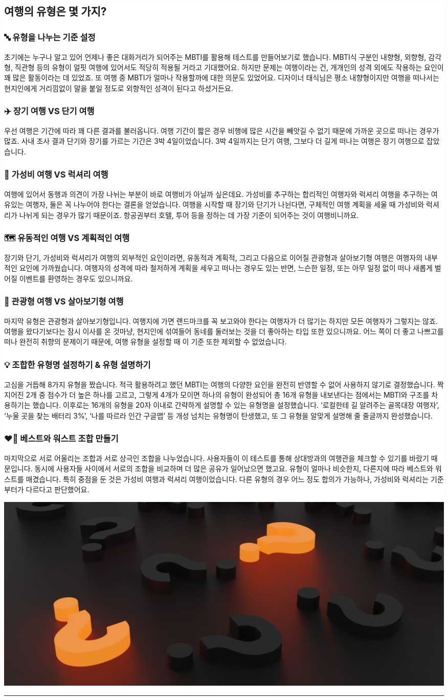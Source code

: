 ## 여행의 유형은 몇 가지?

### 🔤 유형을 나누는 기준 설정

초기에는 누구나 알고 있어 언제나 좋은 대화거리가 되어주는 MBTI를 활용해 테스트를 만들어보기로 했습니다. MBTI식 구분인 내향형, 외향형, 감각형, 직관형 등의 유형이 얼핏 여행에 있어서도 적당히 적용될 거라고 기대했어요. 하지만 문제는 여행이라는 건, 개개인의 성격 외에도 작용하는 요인이 꽤 많은 활동이라는 데 있었죠. 또 여행 중 MBTI가 얼마나 작용할까에 대한 의문도 있었어요. 디자이너 태식님은 평소 내향형이지만 여행을 떠나서는 현지인에게 거리낌없이 말을 붙일 정도로 외향적인 성격이 된다고 하셨거든요.

### ✈️ 장기 여행 VS 단기 여행

우선 여행은 기간에 따라 꽤 다른 결과를 불러옵니다. 여행 기간이 짧은 경우 비행에 많은 시간을 빼앗길 수 없기 때문에 가까운 곳으로 떠나는 경우가 많죠. 사내 조사 결과 단기와 장기를 가르는 기간은 3박 4일이었습니다. 3박 4일까지는 단기 여행, 그보다 더 길게 떠나는 여행은 장기 여행으로 잡았습니다.

### 💸 가성비 여행 VS 럭셔리 여행

여행에 있어서 동행과 의견이 가장 나뉘는 부분이 바로 여행비가 아닐까 싶은데요. 가성비를 추구하는 합리적인 여행자와 럭셔리 여행을 추구하는 여유있는 여행자, 둘은 꼭 나누어야 한다는 결론을 얻었습니다. 여행을 시작할 때 장기와 단기가 나뉜다면, 구체적인 여행 계획을 세울 때 가성비와 럭셔리가 나뉘게 되는 경우가 많기 때문이죠. 항공권부터 호텔, 투어 등을 정하는 데 가장 기준이 되어주는 것이 여행비니까요.

### 🗺️ 유동적인 여행 VS 계획적인 여행

장기와 단기, 가성비와 럭셔리가 여행의 외부적인 요인이라면, 유동적과 계획적, 그리고 다음으로 이어질 관광형과 살아보기형 여행은 여행자의 내부적인 요인에 가까웠습니다. 여행자의 성격에 따라 철저하게 계획을 세우고 떠나는 경우도 있는 반면, 느슨한 일정, 또는 아무 일정 없이 떠나 새롭게 벌어질 이벤트를 환영하는 경우도 있으니까요.

### 📍 관광형 여행 VS 살아보기형 여행

마지막 유형은 관광형과 살아보기형입니다. 여행지에 가면 랜드마크를 꼭 보고와야 한다는 여행자가 더 많기는 하지만 모든 여행자가 그렇지는 않죠. 여행을 왔다기보다는 잠시 이사를 온 것마냥, 현지인에 섞여들어 동네를 둘러보는 것을 더 좋아하는 타입 또한 있으니까요. 어느 쪽이 더 좋고 나쁘고를 떠나 완전히 취향의 문제이기 때문에, 여행 유형을 설정할 때 이 기준 또한 제외할 수 없었습니다.

### 💡 조합한 유형명 설정하기 & 유형 설명하기

고심을 거듭해 8가지 유형을 짰습니다. 적극 활용하려고 했던 MBTI는 여행의 다양한 요인을 완전히 반영할 수 없어 사용하지 않기로 결정했습니다. 짝지어진 2개 중 점수가 더 높은 하나를 고르고, 그렇게 4개가 모이면 하나의 유형이 완성되어 총 16개 유형을 내보낸다는 점에서는 MBTI와 구조를 차용하기는 했습니다. 이후로는 16개의 유형을 20자 이내로 간략하게 설명할 수 있는 유형명을 설정했습니다. ‘로컬한테 길 알려주는 골목대장 여행자’, ‘누울 곳을 찾는 배터리 3%’, ‘나를 따르라 인간 구글맵’ 등 개성 넘치는 유형명이 탄생했고, 또 그 유형을 알맞게 설명해 줄 줄글까지 완성했습니다.

### ❤️‍🔥 베스트와 워스트 조합 만들기

마지막으로 서로 어울리는 조합과 서로 상극인 조합을 나누었습니다. 사용자들이 이 테스트를 통해 상대방과의 여행관을 체크할 수 있기를 바랐기 때문입니다. 동시에 사용자들 사이에서 서로의 조합을 비교하며 더 많은 공유가 일어났으면 했고요. 유형이 얼마나 비슷한지, 다른지에 따라 베스트와 워스트를 매겼습니다. 특히 중점을 둔 것은 가성비 여행과 럭셔리 여행이었습니다. 다른 유형의 경우 어느 정도 합의가 가능하나, 가성비와 럭셔리는 기준부터가 다르다고 판단했어요.

![image5](/images/blog/kyte-planner/planner5.png)

---
